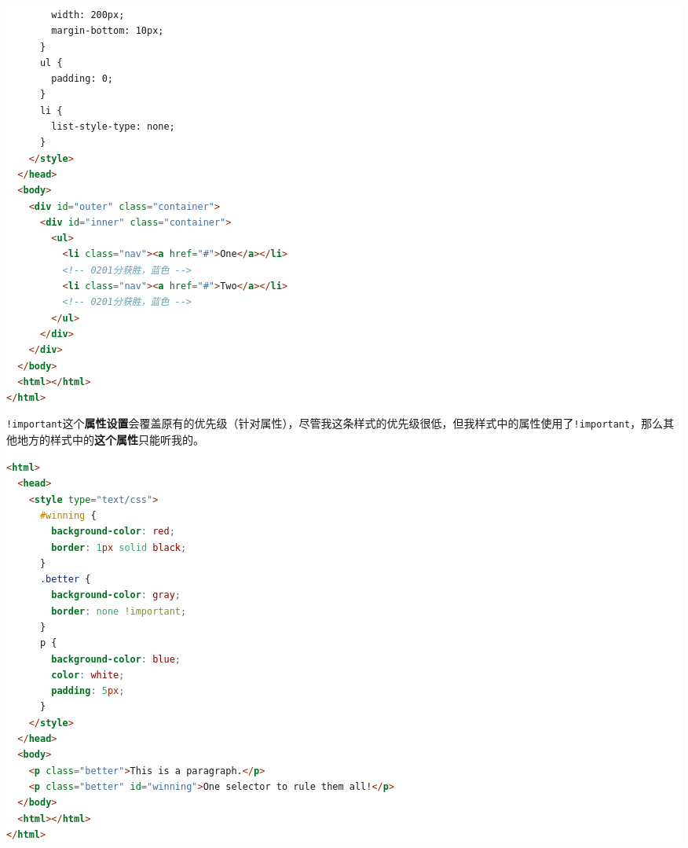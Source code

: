```html
        width: 200px;
        margin-bottom: 10px;
      }
      ul {
        padding: 0;
      }
      li {
        list-style-type: none;
      }
    </style>
  </head>
  <body>
    <div id="outer" class="container">
      <div id="inner" class="container">
        <ul>
          <li class="nav"><a href="#">One</a></li>
          <!-- 0201分获胜，蓝色 -->
          <li class="nav"><a href="#">Two</a></li>
          <!-- 0201分获胜，蓝色 -->
        </ul>
      </div>
    </div>
  </body>
  <html></html>
</html>
```

`!important`这个**属性设置**会覆盖原有的优先级（针对属性），尽管我这条样式的优先级很低，但我样式中的属性使用了`!important`，那么其他地方的样式中的**这个属性**只能听我的。

```html
<html>
  <head>
    <style type="text/css">
      #winning {
        background-color: red;
        border: 1px solid black;
      }
      .better {
        background-color: gray;
        border: none !important;
      }
      p {
        background-color: blue;
        color: white;
        padding: 5px;
      }
    </style>
  </head>
  <body>
    <p class="better">This is a paragraph.</p>
    <p class="better" id="winning">One selector to rule them all!</p>
  </body>
  <html></html>
</html>
```
